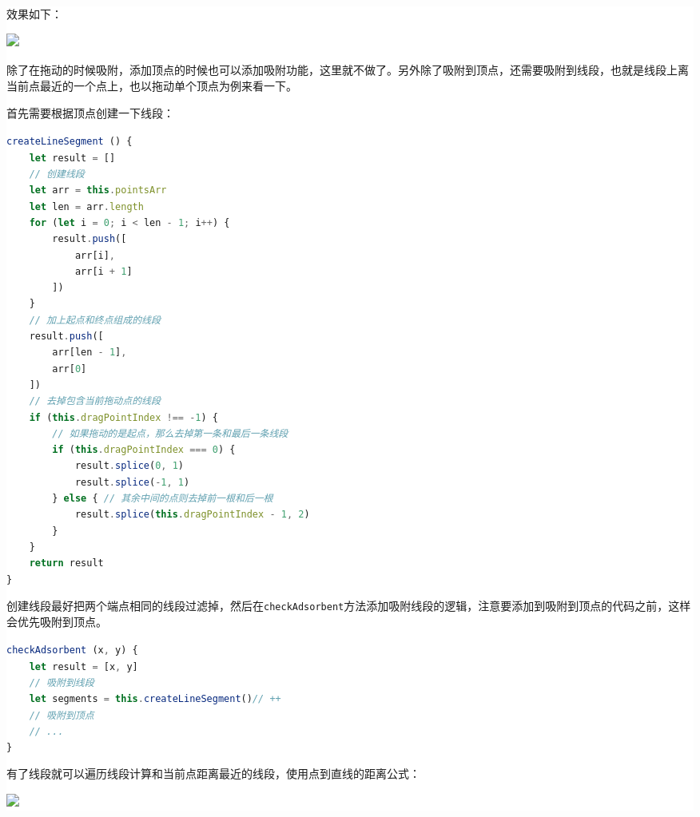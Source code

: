 效果如下：

![](https://p3-juejin.byteimg.com/tos-cn-i-k3u1fbpfcp/bfc034d3db154232bbbc10440254843d~tplv-k3u1fbpfcp-watermark.image)

除了在拖动的时候吸附，添加顶点的时候也可以添加吸附功能，这里就不做了。另外除了吸附到顶点，还需要吸附到线段，也就是线段上离当前点最近的一个点上，也以拖动单个顶点为例来看一下。

首先需要根据顶点创建一下线段：

```js
createLineSegment () {
    let result = []
    // 创建线段
    let arr = this.pointsArr
    let len = arr.length
    for (let i = 0; i < len - 1; i++) {
        result.push([
            arr[i],
            arr[i + 1]
        ])
    }
    // 加上起点和终点组成的线段
    result.push([
        arr[len - 1],
        arr[0]
    ])
    // 去掉包含当前拖动点的线段
    if (this.dragPointIndex !== -1) {
        // 如果拖动的是起点，那么去掉第一条和最后一条线段
        if (this.dragPointIndex === 0) {
            result.splice(0, 1)
            result.splice(-1, 1)
        } else { // 其余中间的点则去掉前一根和后一根
            result.splice(this.dragPointIndex - 1, 2)
        }
    }
    return result
}
```

创建线段最好把两个端点相同的线段过滤掉，然后在`checkAdsorbent`方法添加吸附线段的逻辑，注意要添加到吸附到顶点的代码之前，这样会优先吸附到顶点。

```js
checkAdsorbent (x, y) {
    let result = [x, y]
    // 吸附到线段
    let segments = this.createLineSegment()// ++
    // 吸附到顶点
    // ...
}
```

有了线段就可以遍历线段计算和当前点距离最近的线段，使用点到直线的距离公式：

![](https://p3-juejin.byteimg.com/tos-cn-i-k3u1fbpfcp/68ea5865eacd47b6bc32f7b1db071487~tplv-k3u1fbpfcp-watermark.image)
